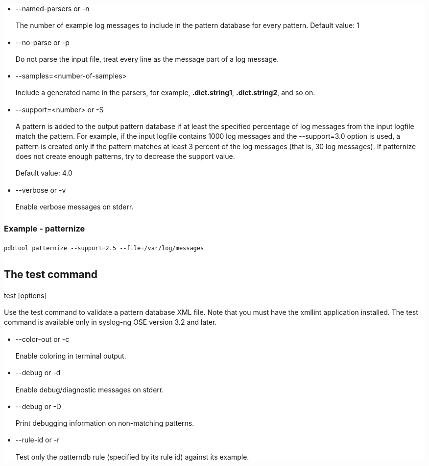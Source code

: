 - \--named-parsers or -n

    The number of example log messages to include in the pattern
    database for every pattern. Default value: 1

- \--no-parse or -p

    Do not parse the input file, treat every line as the message part of
    a log message.

- \--samples=\<number-of-samples\>

    Include a generated name in the parsers, for example,
    **.dict.string1**, **.dict.string2**, and so on.

- \--support=\<number\> or -S

    A pattern is added to the output pattern database if at least the
    specified percentage of log messages from the input logfile match
    the pattern. For example, if the input logfile contains 1000 log
    messages and the \--support=3.0 option is used, a pattern is created
    only if the pattern matches at least 3 percent of the log messages
    (that is, 30 log messages). If patternize does not create enough
    patterns, try to decrease the support value.

    Default value: 4.0

- \--verbose or -v

    Enable verbose messages on stderr.

### Example - patternize

```config
pdbtool patternize --support=2.5 --file=/var/log/messages
```

## The test command

test \[options\]

Use the test command to validate a pattern database XML file. Note that
you must have the xmllint application installed. The test command is
available only in syslog-ng OSE version 3.2 and later.

- \--color-out or -c

    Enable coloring in terminal output.

- \--debug or -d

    Enable debug/diagnostic messages on stderr.

- \--debug or -D

    Print debugging information on non-matching patterns.

- \--rule-id or -r

    Test only the patterndb rule (specified by its rule id) against its
    example.
